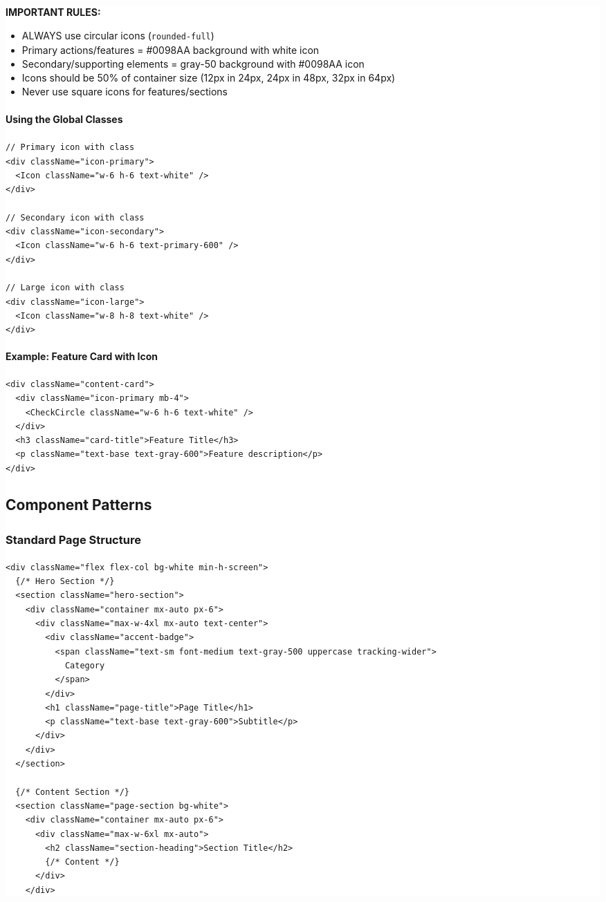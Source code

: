 **IMPORTANT RULES:**
- ALWAYS use circular icons (`rounded-full`)
- Primary actions/features = #0098AA background with white icon
- Secondary/supporting elements = gray-50 background with #0098AA icon
- Icons should be 50% of container size (12px in 24px, 24px in 48px, 32px in 64px)
- Never use square icons for features/sections

#### Using the Global Classes
```tsx
// Primary icon with class
<div className="icon-primary">
  <Icon className="w-6 h-6 text-white" />
</div>

// Secondary icon with class
<div className="icon-secondary">
  <Icon className="w-6 h-6 text-primary-600" />
</div>

// Large icon with class
<div className="icon-large">
  <Icon className="w-8 h-8 text-white" />
</div>
```

#### Example: Feature Card with Icon
```tsx
<div className="content-card">
  <div className="icon-primary mb-4">
    <CheckCircle className="w-6 h-6 text-white" />
  </div>
  <h3 className="card-title">Feature Title</h3>
  <p className="text-base text-gray-600">Feature description</p>
</div>
```

## Component Patterns

### Standard Page Structure
```tsx
<div className="flex flex-col bg-white min-h-screen">
  {/* Hero Section */}
  <section className="hero-section">
    <div className="container mx-auto px-6">
      <div className="max-w-4xl mx-auto text-center">
        <div className="accent-badge">
          <span className="text-sm font-medium text-gray-500 uppercase tracking-wider">
            Category
          </span>
        </div>
        <h1 className="page-title">Page Title</h1>
        <p className="text-base text-gray-600">Subtitle</p>
      </div>
    </div>
  </section>

  {/* Content Section */}
  <section className="page-section bg-white">
    <div className="container mx-auto px-6">
      <div className="max-w-6xl mx-auto">
        <h2 className="section-heading">Section Title</h2>
        {/* Content */}
      </div>
    </div>
```